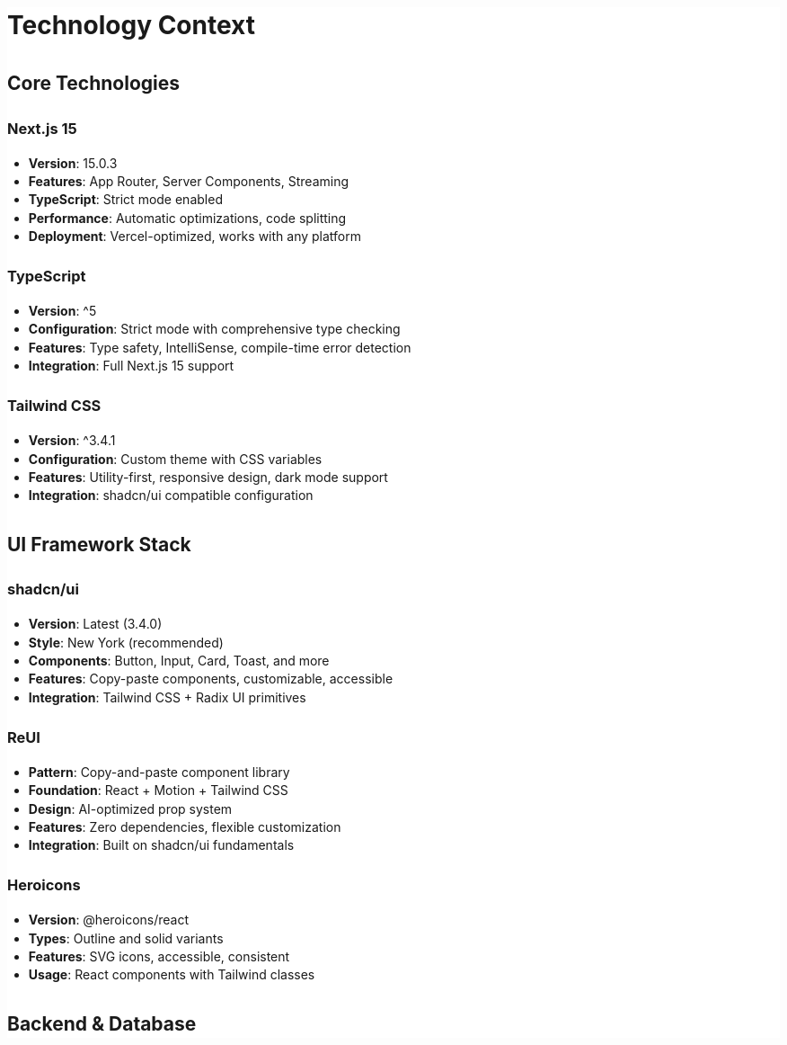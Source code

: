 # Technology Context

## Core Technologies

### Next.js 15
- **Version**: 15.0.3
- **Features**: App Router, Server Components, Streaming
- **TypeScript**: Strict mode enabled
- **Performance**: Automatic optimizations, code splitting
- **Deployment**: Vercel-optimized, works with any platform

### TypeScript
- **Version**: ^5
- **Configuration**: Strict mode with comprehensive type checking
- **Features**: Type safety, IntelliSense, compile-time error detection
- **Integration**: Full Next.js 15 support

### Tailwind CSS
- **Version**: ^3.4.1
- **Configuration**: Custom theme with CSS variables
- **Features**: Utility-first, responsive design, dark mode support
- **Integration**: shadcn/ui compatible configuration

## UI Framework Stack

### shadcn/ui
- **Version**: Latest (3.4.0)
- **Style**: New York (recommended)
- **Components**: Button, Input, Card, Toast, and more
- **Features**: Copy-paste components, customizable, accessible
- **Integration**: Tailwind CSS + Radix UI primitives

### ReUI
- **Pattern**: Copy-and-paste component library
- **Foundation**: React + Motion + Tailwind CSS
- **Design**: AI-optimized prop system
- **Features**: Zero dependencies, flexible customization
- **Integration**: Built on shadcn/ui fundamentals

### Heroicons
- **Version**: @heroicons/react
- **Types**: Outline and solid variants
- **Features**: SVG icons, accessible, consistent
- **Usage**: React components with Tailwind classes

## Backend & Database
